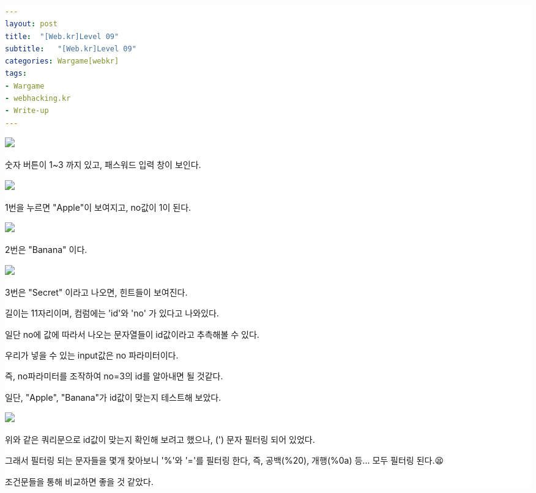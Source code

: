 ```yaml
---
layout: post
title:  "[Web.kr]Level 09"
subtitle:   "[Web.kr]Level 09"
categories: Wargame[webkr]
tags:
- Wargame
- webhacking.kr
- Write-up
---
```


<img src="http://eliez3r.synology.me/assets/img/writeup/webkr/Level 09/image-20180731082324421.png" width="300px">

숫자 버튼이 1~3 까지 있고, 패스워드 입력 창이 보인다.



<img src="http://eliez3r.synology.me/assets/img/writeup/webkr/Level 09/image-20180731082413982.png" width="400px">

1번을 누르면 "Apple"이 보여지고, no값이 1이 된다.



<img src="http://eliez3r.synology.me/assets/img/writeup/webkr/Level 09/image-20180731082513664.png" width="400px">

2번은 "Banana" 이다.



<img src="http://eliez3r.synology.me/assets/img/writeup/webkr/Level 09/image-20180731082600076.png" width="400px">

3번은 "Secret" 이라고 나오면, 힌트들이 보여진다.



길이는 11자리이며, 컴럼에는 'id'와 'no' 가 있다고 나와있다. 

일단 no에 값에 따라서 나오는 문자열들이 id값이라고 추측해볼 수 있다.



우리가 넣을 수 있는 input값은 no 파라미터이다.

즉, no파라미터를 조작하여 no=3의 id를 알아내면 될 것같다. 



일단, "Apple", "Banana"가 id값이 맞는지 테스트해 보았다.



<img src="http://eliez3r.synology.me/assets/img/writeup/webkr/Level 09/image-20180731083925332.png" width="400px">

위와 같은 쿼리문으로 id값이 맞는지 확인해 보려고 했으나, (') 문자 필터링 되어 있었다.

그래서 필터링 되는 문자들을 몇개 찾아보니 '%'와 '='를 필터링 한다, 즉, 공백(%20), 개행(%0a) 등... 모두 필터링 된다.😫



조건문들을 통해 비교하면 좋을 것 같았다.
